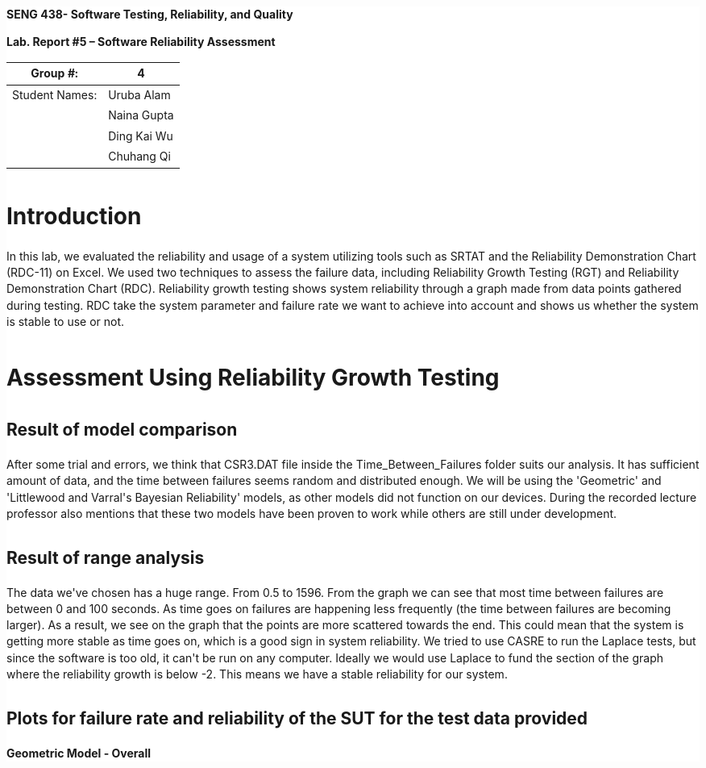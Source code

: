 **SENG 438- Software Testing, Reliability, and Quality**

**Lab. Report \#5 – Software Reliability Assessment**

| Group \#:       | 4  |
|-----------------|---|
| Student Names:  |  Uruba Alam |
|                 |  Naina Gupta |
|                 |  Ding Kai Wu |
|                 |  Chuhang Qi |

# Introduction

In this lab, we evaluated the reliability and usage of a system utilizing tools such as SRTAT and the Reliability Demonstration Chart (RDC-11) on Excel. We used two techniques to assess the failure data, including Reliability Growth Testing (RGT) and Reliability Demonstration Chart (RDC). Reliability growth testing shows system reliability through a graph made from data points gathered during testing. RDC take the system parameter and failure rate we want to achieve into account and shows us whether the system is stable to use or not.

# Assessment Using Reliability Growth Testing 

## Result of model comparison

After some trial and errors, we think that CSR3.DAT file inside the Time_Between_Failures folder suits our analysis. It has sufficient amount of data, and the time between failures seems random and distributed enough. We will be using the 'Geometric' and 'Littlewood and Varral's Bayesian Reliability' models, as other models did not function on our devices. During the recorded lecture professor also mentions that these two models have been proven to work while others are still under development.

## Result of range analysis

The data we've chosen has a huge range. From 0.5 to 1596. From the graph we can see that most time between failures are between 0 and 100 seconds. As time goes on failures are happening less frequently (the time between failures are becoming larger). As a result, we see on the graph that the points are more scattered towards the end. This could mean that the system is getting more stable as time goes on, which is a good sign in system reliability. We tried to use CASRE to run the Laplace tests, but since the software is too old, it can't be run on any computer. Ideally we would use Laplace to fund the section of the graph where the reliability growth is below -2. This means we have a stable reliability for our system.

## Plots for failure rate and reliability of the SUT for the test data provided

**Geometric Model - Overall**

